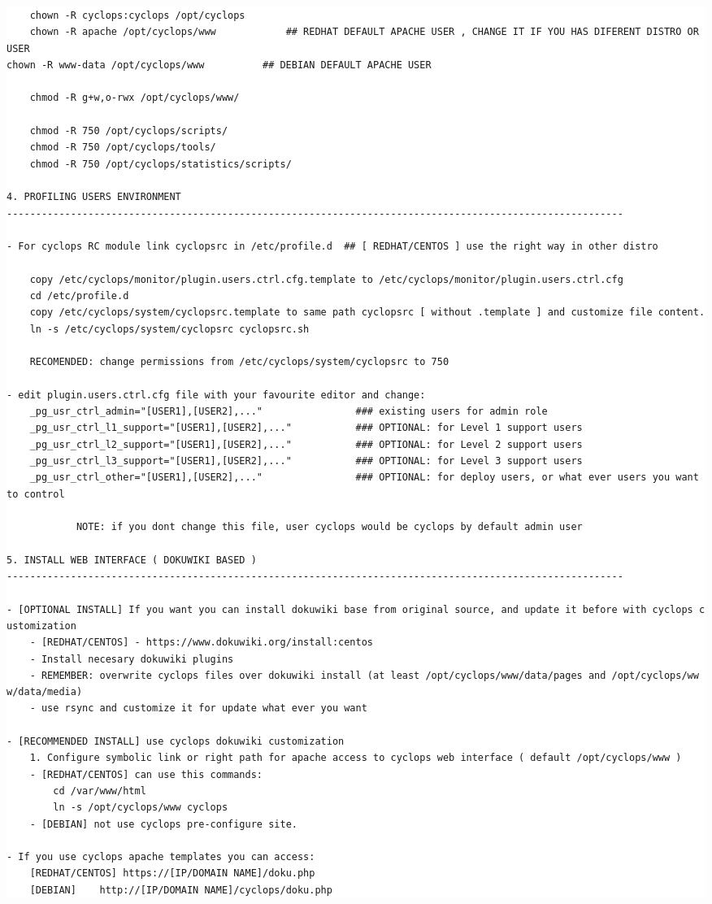         chown -R cyclops:cyclops /opt/cyclops
        chown -R apache /opt/cyclops/www 			## REDHAT DEFAULT APACHE USER , CHANGE IT IF YOU HAS DIFERENT DISTRO OR USER
	chown -R www-data /opt/cyclops/www			## DEBIAN DEFAULT APACHE USER 
        
        chmod -R g+w,o-rwx /opt/cyclops/www/

        chmod -R 750 /opt/cyclops/scripts/
        chmod -R 750 /opt/cyclops/tools/
        chmod -R 750 /opt/cyclops/statistics/scripts/
      
    4. PROFILING USERS ENVIRONMENT
    ----------------------------------------------------------------------------------------------------------

	- For cyclops RC module link cyclopsrc in /etc/profile.d  ## [ REDHAT/CENTOS ] use the right way in other distro
	
		copy /etc/cyclops/monitor/plugin.users.ctrl.cfg.template to /etc/cyclops/monitor/plugin.users.ctrl.cfg
		cd /etc/profile.d 
		copy /etc/cyclops/system/cyclopsrc.template to same path cyclopsrc [ without .template ] and customize file content.
		ln -s /etc/cyclops/system/cyclopsrc cyclopsrc.sh
            
		RECOMENDED: change permissions from /etc/cyclops/system/cyclopsrc to 750 

	- edit plugin.users.ctrl.cfg file with your favourite editor and change:
		_pg_usr_ctrl_admin="[USER1],[USER2],..."                ### existing users for admin role
		_pg_usr_ctrl_l1_support="[USER1],[USER2],..."           ### OPTIONAL: for Level 1 support users
		_pg_usr_ctrl_l2_support="[USER1],[USER2],..."           ### OPTIONAL: for Level 2 support users
		_pg_usr_ctrl_l3_support="[USER1],[USER2],..."           ### OPTIONAL: for Level 3 support users
		_pg_usr_ctrl_other="[USER1],[USER2],..."                ### OPTIONAL: for deploy users, or what ever users you want to control

                NOTE: if you dont change this file, user cyclops would be cyclops by default admin user

    5. INSTALL WEB INTERFACE ( DOKUWIKI BASED )
    ----------------------------------------------------------------------------------------------------------

 	- [OPTIONAL INSTALL] If you want you can install dokuwiki base from original source, and update it before with cyclops customization
		- [REDHAT/CENTOS] - https://www.dokuwiki.org/install:centos
		- Install necesary dokuwiki plugins
		- REMEMBER: overwrite cyclops files over dokuwiki install (at least /opt/cyclops/www/data/pages and /opt/cyclops/www/data/media) 
		- use rsync and customize it for update what ever you want

	- [RECOMMENDED INSTALL] use cyclops dokuwiki customization
		1. Configure symbolic link or right path for apache access to cyclops web interface ( default /opt/cyclops/www )
		- [REDHAT/CENTOS] can use this commands: 
			cd /var/www/html
			ln -s /opt/cyclops/www cyclops
		- [DEBIAN] not use cyclops pre-configure site.

	- If you use cyclops apache templates you can access:
		[REDHAT/CENTOS] https://[IP/DOMAIN NAME]/doku.php
		[DEBIAN]	http://[IP/DOMAIN NAME]/cyclops/doku.php
